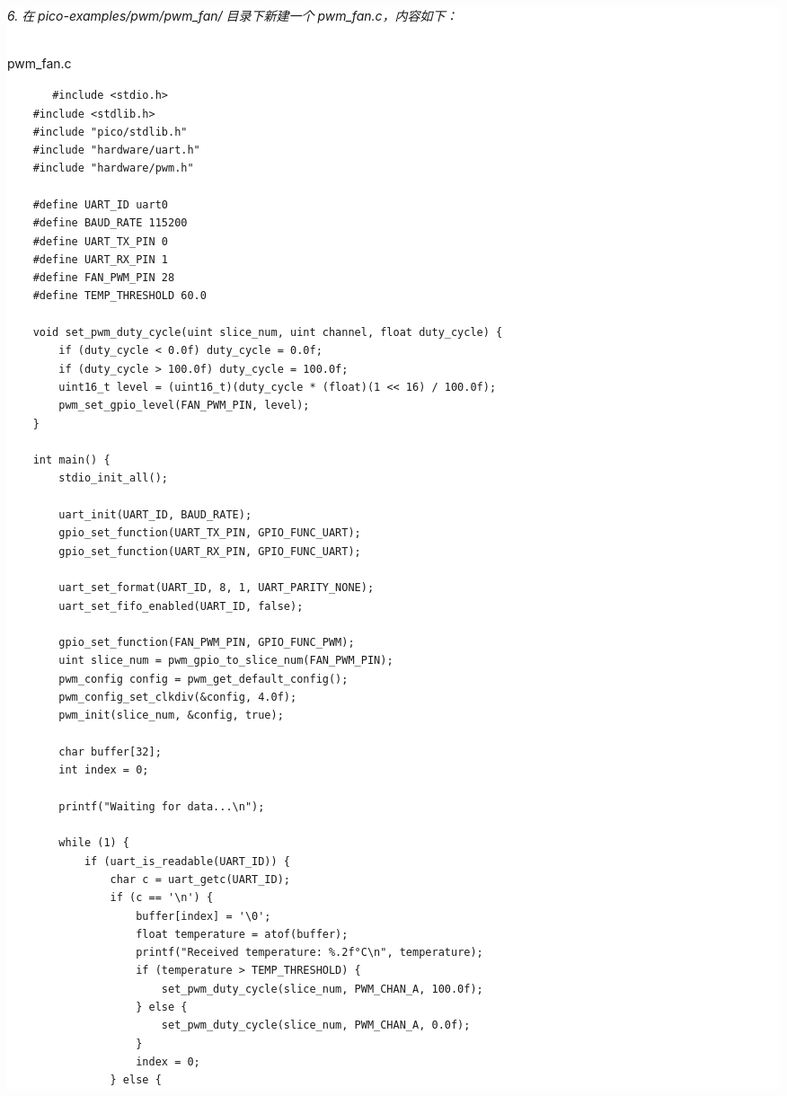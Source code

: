 ###### 6. 在 pico-examples/pwm/pwm_fan/ 目录下新建一个 pwm_fan.c，内容如下：[​](https://docs.radxa.com/x/x4/software/c_sdk_examples?type=PWM#6-%E5%9C%A8-pico-examplespwmpwm_fan-%E7%9B%AE%E5%BD%95%E4%B8%8B%E6%96%B0%E5%BB%BA%E4%B8%80%E4%B8%AA-pwm_fanc%E5%86%85%E5%AE%B9%E5%A6%82%E4%B8%8B "标题的直接链接")

pwm_fan.c

```
       #include <stdio.h>
    #include <stdlib.h>
    #include "pico/stdlib.h"
    #include "hardware/uart.h"
    #include "hardware/pwm.h"

    #define UART_ID uart0
    #define BAUD_RATE 115200
    #define UART_TX_PIN 0
    #define UART_RX_PIN 1
    #define FAN_PWM_PIN 28
    #define TEMP_THRESHOLD 60.0

    void set_pwm_duty_cycle(uint slice_num, uint channel, float duty_cycle) {
        if (duty_cycle < 0.0f) duty_cycle = 0.0f;
        if (duty_cycle > 100.0f) duty_cycle = 100.0f;
        uint16_t level = (uint16_t)(duty_cycle * (float)(1 << 16) / 100.0f);
        pwm_set_gpio_level(FAN_PWM_PIN, level);
    }

    int main() {
        stdio_init_all();

        uart_init(UART_ID, BAUD_RATE);
        gpio_set_function(UART_TX_PIN, GPIO_FUNC_UART);
        gpio_set_function(UART_RX_PIN, GPIO_FUNC_UART);

        uart_set_format(UART_ID, 8, 1, UART_PARITY_NONE);
        uart_set_fifo_enabled(UART_ID, false);

        gpio_set_function(FAN_PWM_PIN, GPIO_FUNC_PWM);
        uint slice_num = pwm_gpio_to_slice_num(FAN_PWM_PIN);
        pwm_config config = pwm_get_default_config();
        pwm_config_set_clkdiv(&config, 4.0f);
        pwm_init(slice_num, &config, true);

        char buffer[32];
        int index = 0;

        printf("Waiting for data...\n");

        while (1) {
            if (uart_is_readable(UART_ID)) {
                char c = uart_getc(UART_ID);
                if (c == '\n') {
                    buffer[index] = '\0';
                    float temperature = atof(buffer);
                    printf("Received temperature: %.2f°C\n", temperature);
                    if (temperature > TEMP_THRESHOLD) {
                        set_pwm_duty_cycle(slice_num, PWM_CHAN_A, 100.0f);
                    } else {
                        set_pwm_duty_cycle(slice_num, PWM_CHAN_A, 0.0f);
                    }
                    index = 0;
                } else {
```